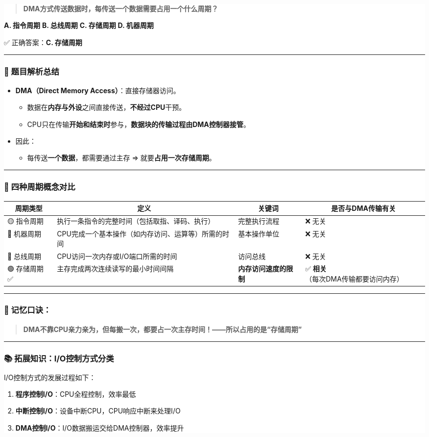 

> **DMA方式传送数据时，每传送一个数据需要占用一个什么周期？**

**A. 指令周期**
**B. 总线周期**
**C. 存储周期**
**D. 机器周期**


✅ 正确答案：**C. 存储周期**

---

### 🧾 题目解析总结

- **DMA（Direct Memory Access）**：直接存储器访问。
    
    - 数据在**内存与外设**之间直接传送，**不经过CPU**干预。
        
    - CPU只在传输**开始和结束时**参与，**数据块的传输过程由DMA控制器接管**。
        
- 因此：
    
    - 每传送**一个数据**，都需要通过主存 ⇒ 就要**占用一次存储周期**。
        

---

### 🧩 四种周期概念对比

|周期类型|定义|关键词|是否与DMA传输有关|
|---|---|---|---|
|🟡 指令周期|执行一条指令的完整时间（包括取指、译码、执行）|完整执行流程|❌ 无关|
|🔵 机器周期|CPU完成一个基本操作（如内存访问、运算等）所需的时间|基本操作单位|❌ 无关|
|🔴 总线周期|CPU访问一次内存或I/O端口所需的时间|访问总线|❌ 无关|
|🟢 存储周期 ✅|主存完成两次连续读写的最小时间间隔|**内存访问速度的限制**|✅ **相关**（每次DMA传输都要访问内存）|

---

### 🎯 记忆口诀：

> **DMA不靠CPU亲力亲为，但每搬一次，都要占一次主存时间！——所以占用的是“存储周期”**

---

### 📚 拓展知识：I/O控制方式分类

I/O控制方式的发展过程如下：

1. **程序控制I/O**：CPU全程控制，效率最低
    
2. **中断控制I/O**：设备中断CPU，CPU响应中断来处理I/O
    
3. **DMA控制I/O**：I/O数据搬运交给DMA控制器，效率提升
    
